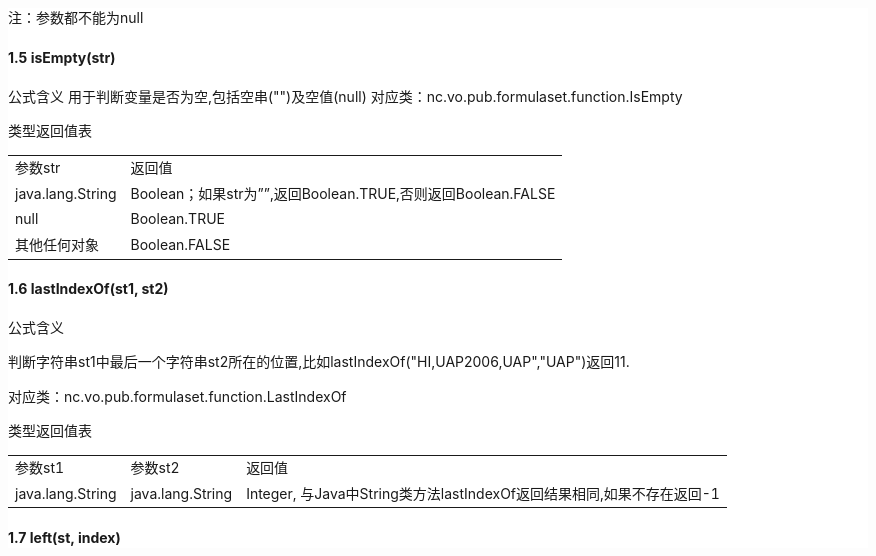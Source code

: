 </table>
注：参数都不能为null

#### 1.5 isEmpty(str) ####

公式含义
用于判断变量是否为空,包括空串("")及空值(null)
	对应类：nc.vo.pub.formulaset.function.IsEmpty

类型返回值表
<table>
   <tr>
      <td>参数str</td>
      <td>返回值</td>
   </tr>
   <tr>
      <td>java.lang.String</td>
      <td>Boolean；如果str为””,返回Boolean.TRUE,否则返回Boolean.FALSE</td>
   </tr>
   <tr>
      <td>null</td>
      <td>Boolean.TRUE</td>
   </tr>
   <tr>
      <td>其他任何对象</td>
      <td>Boolean.FALSE</td>
   </tr>
  
</table>

#### 1.6 lastIndexOf(st1, st2)  ####
公式含义

判断字符串st1中最后一个字符串st2所在的位置,比如lastIndexOf("HI,UAP2006,UAP","UAP")返回11.

对应类：nc.vo.pub.formulaset.function.LastIndexOf

类型返回值表

<table>
   <tr>
      <td>参数st1</td>
      <td>参数st2</td>
      <td>返回值</td>
   </tr>
   <tr>
      <td>java.lang.String</td>
      <td>java.lang.String</td>
      <td>Integer, 与Java中String类方法lastIndexOf返回结果相同,如果不存在返回-1</td>
   </tr>
  
</table>

#### 1.7 left(st, index)  ####
